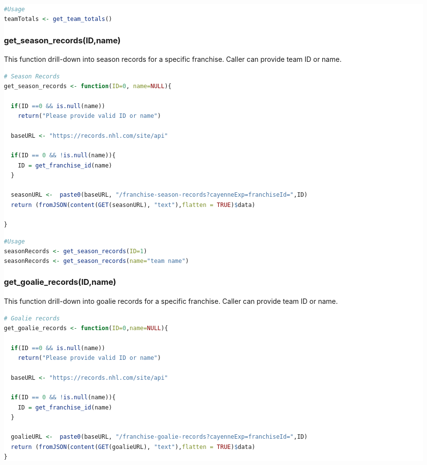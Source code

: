 ``` r
#Usage
teamTotals <- get_team_totals()
```

### get\_season\_records(ID,name)

This function drill-down into season records for a specific franchise.
Caller can provide team ID or name.

``` r
# Season Records
get_season_records <- function(ID=0, name=NULL){
  
  if(ID ==0 && is.null(name))
    return("Please provide valid ID or name")
  
  baseURL <- "https://records.nhl.com/site/api"
  
  if(ID == 0 && !is.null(name)){
    ID = get_franchise_id(name)
  }
    
  seasonURL <-  paste0(baseURL, "/franchise-season-records?cayenneExp=franchiseId=",ID)
  return (fromJSON(content(GET(seasonURL), "text"),flatten = TRUE)$data)
  
}
```

``` r
#Usage
seasonRecords <- get_season_records(ID=1)
seasonRecords <- get_season_records(name="team name")
```

### get\_goalie\_records(ID,name)

This function drill-down into goalie records for a specific franchise.
Caller can provide team ID or name.

``` r
# Goalie records
get_goalie_records <- function(ID=0,name=NULL){
  
  if(ID ==0 && is.null(name))
    return("Please provide valid ID or name")
  
  baseURL <- "https://records.nhl.com/site/api"
  
  if(ID == 0 && !is.null(name)){
    ID = get_franchise_id(name)
  }
 
  goalieURL <-  paste0(baseURL, "/franchise-goalie-records?cayenneExp=franchiseId=",ID)
  return (fromJSON(content(GET(goalieURL), "text"),flatten = TRUE)$data)
}
```
